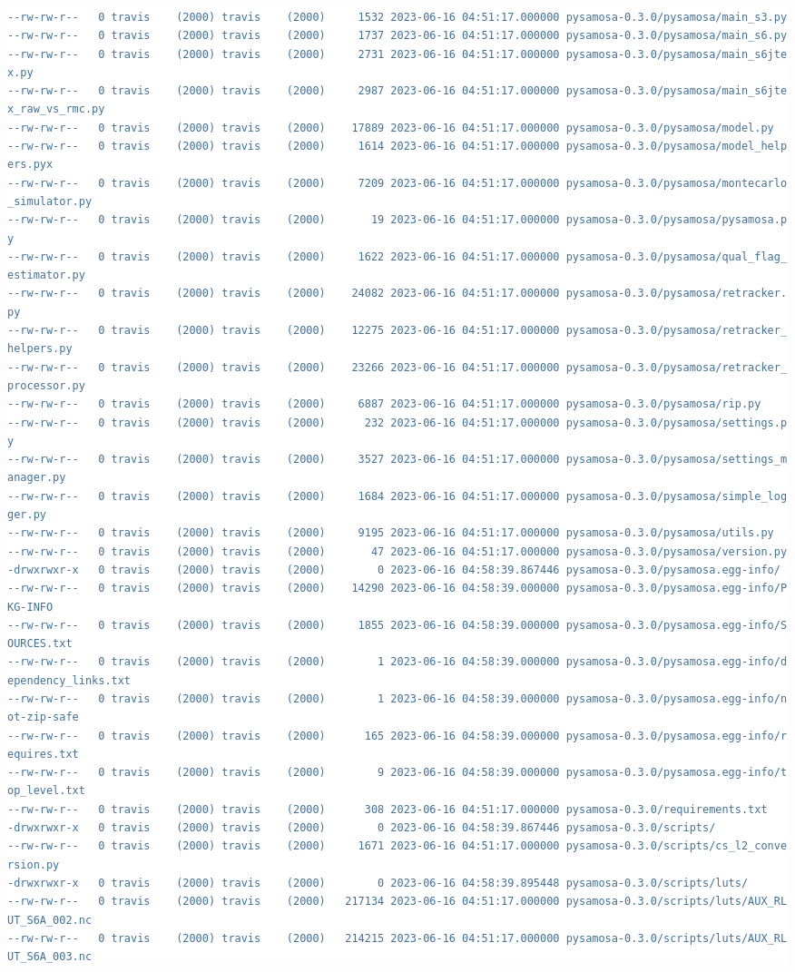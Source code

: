 ```diff
--rw-rw-r--   0 travis    (2000) travis    (2000)     1532 2023-06-16 04:51:17.000000 pysamosa-0.3.0/pysamosa/main_s3.py
--rw-rw-r--   0 travis    (2000) travis    (2000)     1737 2023-06-16 04:51:17.000000 pysamosa-0.3.0/pysamosa/main_s6.py
--rw-rw-r--   0 travis    (2000) travis    (2000)     2731 2023-06-16 04:51:17.000000 pysamosa-0.3.0/pysamosa/main_s6jtex.py
--rw-rw-r--   0 travis    (2000) travis    (2000)     2987 2023-06-16 04:51:17.000000 pysamosa-0.3.0/pysamosa/main_s6jtex_raw_vs_rmc.py
--rw-rw-r--   0 travis    (2000) travis    (2000)    17889 2023-06-16 04:51:17.000000 pysamosa-0.3.0/pysamosa/model.py
--rw-rw-r--   0 travis    (2000) travis    (2000)     1614 2023-06-16 04:51:17.000000 pysamosa-0.3.0/pysamosa/model_helpers.pyx
--rw-rw-r--   0 travis    (2000) travis    (2000)     7209 2023-06-16 04:51:17.000000 pysamosa-0.3.0/pysamosa/montecarlo_simulator.py
--rw-rw-r--   0 travis    (2000) travis    (2000)       19 2023-06-16 04:51:17.000000 pysamosa-0.3.0/pysamosa/pysamosa.py
--rw-rw-r--   0 travis    (2000) travis    (2000)     1622 2023-06-16 04:51:17.000000 pysamosa-0.3.0/pysamosa/qual_flag_estimator.py
--rw-rw-r--   0 travis    (2000) travis    (2000)    24082 2023-06-16 04:51:17.000000 pysamosa-0.3.0/pysamosa/retracker.py
--rw-rw-r--   0 travis    (2000) travis    (2000)    12275 2023-06-16 04:51:17.000000 pysamosa-0.3.0/pysamosa/retracker_helpers.py
--rw-rw-r--   0 travis    (2000) travis    (2000)    23266 2023-06-16 04:51:17.000000 pysamosa-0.3.0/pysamosa/retracker_processor.py
--rw-rw-r--   0 travis    (2000) travis    (2000)     6887 2023-06-16 04:51:17.000000 pysamosa-0.3.0/pysamosa/rip.py
--rw-rw-r--   0 travis    (2000) travis    (2000)      232 2023-06-16 04:51:17.000000 pysamosa-0.3.0/pysamosa/settings.py
--rw-rw-r--   0 travis    (2000) travis    (2000)     3527 2023-06-16 04:51:17.000000 pysamosa-0.3.0/pysamosa/settings_manager.py
--rw-rw-r--   0 travis    (2000) travis    (2000)     1684 2023-06-16 04:51:17.000000 pysamosa-0.3.0/pysamosa/simple_logger.py
--rw-rw-r--   0 travis    (2000) travis    (2000)     9195 2023-06-16 04:51:17.000000 pysamosa-0.3.0/pysamosa/utils.py
--rw-rw-r--   0 travis    (2000) travis    (2000)       47 2023-06-16 04:51:17.000000 pysamosa-0.3.0/pysamosa/version.py
-drwxrwxr-x   0 travis    (2000) travis    (2000)        0 2023-06-16 04:58:39.867446 pysamosa-0.3.0/pysamosa.egg-info/
--rw-rw-r--   0 travis    (2000) travis    (2000)    14290 2023-06-16 04:58:39.000000 pysamosa-0.3.0/pysamosa.egg-info/PKG-INFO
--rw-rw-r--   0 travis    (2000) travis    (2000)     1855 2023-06-16 04:58:39.000000 pysamosa-0.3.0/pysamosa.egg-info/SOURCES.txt
--rw-rw-r--   0 travis    (2000) travis    (2000)        1 2023-06-16 04:58:39.000000 pysamosa-0.3.0/pysamosa.egg-info/dependency_links.txt
--rw-rw-r--   0 travis    (2000) travis    (2000)        1 2023-06-16 04:58:39.000000 pysamosa-0.3.0/pysamosa.egg-info/not-zip-safe
--rw-rw-r--   0 travis    (2000) travis    (2000)      165 2023-06-16 04:58:39.000000 pysamosa-0.3.0/pysamosa.egg-info/requires.txt
--rw-rw-r--   0 travis    (2000) travis    (2000)        9 2023-06-16 04:58:39.000000 pysamosa-0.3.0/pysamosa.egg-info/top_level.txt
--rw-rw-r--   0 travis    (2000) travis    (2000)      308 2023-06-16 04:51:17.000000 pysamosa-0.3.0/requirements.txt
-drwxrwxr-x   0 travis    (2000) travis    (2000)        0 2023-06-16 04:58:39.867446 pysamosa-0.3.0/scripts/
--rw-rw-r--   0 travis    (2000) travis    (2000)     1671 2023-06-16 04:51:17.000000 pysamosa-0.3.0/scripts/cs_l2_conversion.py
-drwxrwxr-x   0 travis    (2000) travis    (2000)        0 2023-06-16 04:58:39.895448 pysamosa-0.3.0/scripts/luts/
--rw-rw-r--   0 travis    (2000) travis    (2000)   217134 2023-06-16 04:51:17.000000 pysamosa-0.3.0/scripts/luts/AUX_RLUT_S6A_002.nc
--rw-rw-r--   0 travis    (2000) travis    (2000)   214215 2023-06-16 04:51:17.000000 pysamosa-0.3.0/scripts/luts/AUX_RLUT_S6A_003.nc
```
